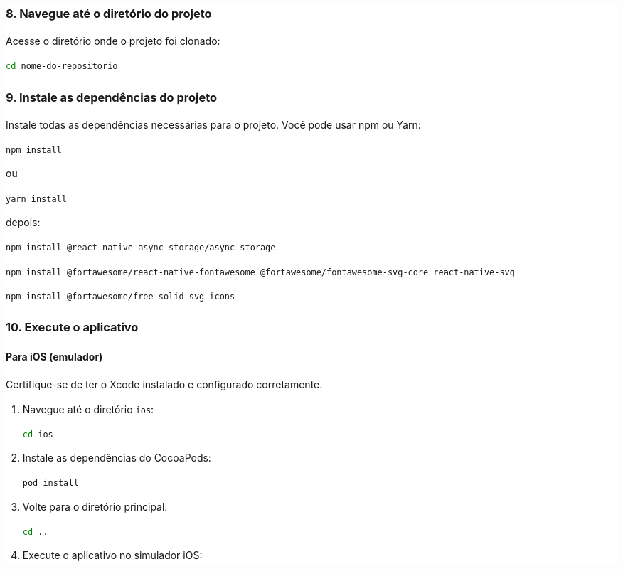 ### 8. Navegue até o diretório do projeto

Acesse o diretório onde o projeto foi clonado:

```bash
cd nome-do-repositorio
```

### 9. Instale as dependências do projeto

Instale todas as dependências necessárias para o projeto. Você pode usar npm ou Yarn:

```bash
npm install
```

ou

```bash
yarn install
```

depois:

```bash
npm install @react-native-async-storage/async-storage
```

```bash
npm install @fortawesome/react-native-fontawesome @fortawesome/fontawesome-svg-core react-native-svg
```

```bash
npm install @fortawesome/free-solid-svg-icons
```

### 10. Execute o aplicativo

#### Para iOS (emulador)

Certifique-se de ter o Xcode instalado e configurado corretamente.

1. Navegue até o diretório `ios`:

   ```bash
   cd ios
   ```

2. Instale as dependências do CocoaPods:

   ```bash
   pod install
   ```

3. Volte para o diretório principal:

   ```bash
   cd ..
   ```

4. Execute o aplicativo no simulador iOS:
